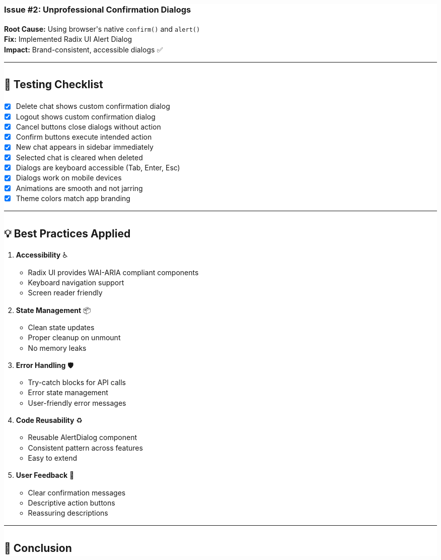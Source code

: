 ### Issue #2: Unprofessional Confirmation Dialogs
**Root Cause:** Using browser's native `confirm()` and `alert()`  
**Fix:** Implemented Radix UI Alert Dialog  
**Impact:** Brand-consistent, accessible dialogs ✅

---

## 🧪 Testing Checklist

- [x] Delete chat shows custom confirmation dialog
- [x] Logout shows custom confirmation dialog
- [x] Cancel buttons close dialogs without action
- [x] Confirm buttons execute intended action
- [x] New chat appears in sidebar immediately
- [x] Selected chat is cleared when deleted
- [x] Dialogs are keyboard accessible (Tab, Enter, Esc)
- [x] Dialogs work on mobile devices
- [x] Animations are smooth and not jarring
- [x] Theme colors match app branding

---

## 💡 Best Practices Applied

1. **Accessibility** ♿
   - Radix UI provides WAI-ARIA compliant components
   - Keyboard navigation support
   - Screen reader friendly

2. **State Management** 📦
   - Clean state updates
   - Proper cleanup on unmount
   - No memory leaks

3. **Error Handling** 🛡️
   - Try-catch blocks for API calls
   - Error state management
   - User-friendly error messages

4. **Code Reusability** ♻️
   - Reusable AlertDialog component
   - Consistent pattern across features
   - Easy to extend

5. **User Feedback** 💬
   - Clear confirmation messages
   - Descriptive action buttons
   - Reassuring descriptions

---

## 🎉 Conclusion
